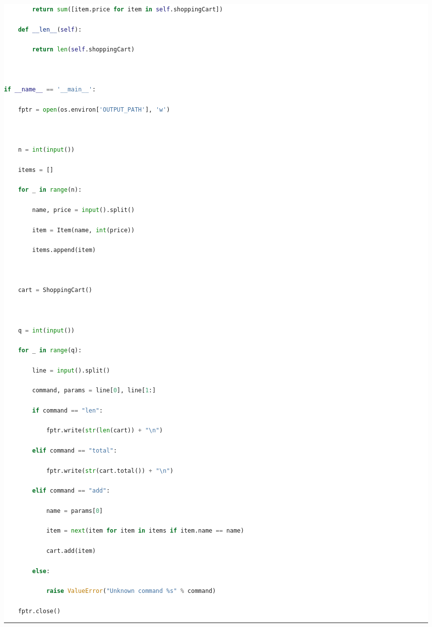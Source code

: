 ```python
        return sum([item.price for item in self.shoppingCart])

    def __len__(self):

        return len(self.shoppingCart)

  

if __name__ == '__main__':

    fptr = open(os.environ['OUTPUT_PATH'], 'w')

  

    n = int(input())

    items = []

    for _ in range(n):

        name, price = input().split()

        item = Item(name, int(price))

        items.append(item)

  

    cart = ShoppingCart()

  

    q = int(input())

    for _ in range(q):

        line = input().split()

        command, params = line[0], line[1:]

        if command == "len":

            fptr.write(str(len(cart)) + "\n")

        elif command == "total":

            fptr.write(str(cart.total()) + "\n")

        elif command == "add":

            name = params[0]

            item = next(item for item in items if item.name == name)

            cart.add(item)

        else:

            raise ValueError("Unknown command %s" % command)

    fptr.close()
```

---